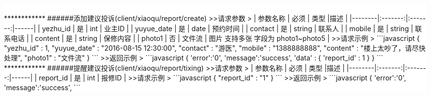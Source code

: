 ```javascript
```

<br />
************
######<a name="client/xiaoqu/report/create">添加建议投诉(client/xiaoqu/report/create)</a>
>>请求参数
>
| 参数名称 | 必须 |  类型 |描述 |
|--------|:-------:|:-------:|------|
| yezhu_id | 是 | int | 业主ID |
| yuyue_date | 是 | date |  预约时间  |
| contact | 是 | string |  联系人  |
| mobile | 是 | string |  联系电话  |
| content | 是 | string |  保修内容  |
| photo1 | 否 | 文件流 |  图片  支持多张 字段为 photo1~photo5 |
>>请求示例
>
```javascript
{
    "yezhu_id" : 1,
    "yuyue_date" : "2016-08-15 12:30:00",
    "contact" : "游医",
    "mobile" : "1388888888",
    "content" : "楼上太吵了，请尽快处理",
    "photo1" : "文件流"
}
```
>>返回示例
>
```javascript
{
    'error':'0',
    'message':'success',
    'data' : {
    	'report_id' : 1
    }
}
```

<br />
************
######<a name="client/xiaoqu/report/tixing">提醒建议投诉(client/xiaoqu/report/tixing)</a>
>>请求参数
>
| 参数名称 | 必须 |  类型 |描述 |
|--------|:-------:|:-------:|------|
| report_id | 是 | int | 报修ID |
>>请求示例
>
```javascript
{
    "report_id" : "1"
}
```
>>返回示例
>
```javascript
{
    'error':'0',
    'message':'success',
```